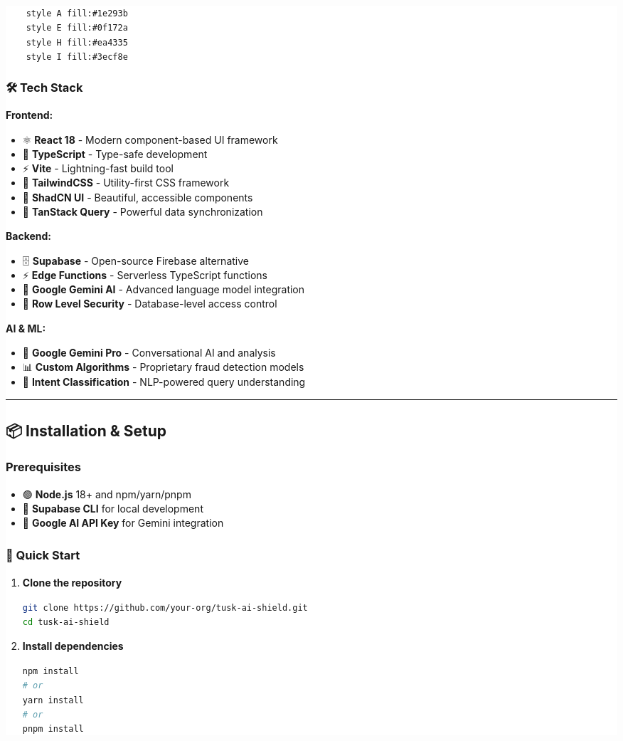 ```mermaid
    style A fill:#1e293b
    style E fill:#0f172a
    style H fill:#ea4335
    style I fill:#3ecf8e
```

### 🛠️ Tech Stack

**Frontend:**
- ⚛️ **React 18** - Modern component-based UI framework
- 🔷 **TypeScript** - Type-safe development
- ⚡ **Vite** - Lightning-fast build tool
- 🎨 **TailwindCSS** - Utility-first CSS framework
- 🧩 **ShadCN UI** - Beautiful, accessible components
- 🔄 **TanStack Query** - Powerful data synchronization

**Backend:**
- 🗄️ **Supabase** - Open-source Firebase alternative
- ⚡ **Edge Functions** - Serverless TypeScript functions
- 🤖 **Google Gemini AI** - Advanced language model integration
- 🔐 **Row Level Security** - Database-level access control

**AI & ML:**
- 🧠 **Google Gemini Pro** - Conversational AI and analysis
- 📊 **Custom Algorithms** - Proprietary fraud detection models
- 🎯 **Intent Classification** - NLP-powered query understanding

---

## 📦 Installation & Setup

### Prerequisites

- 🟢 **Node.js** 18+ and npm/yarn/pnpm
- 🔵 **Supabase CLI** for local development
- 🔑 **Google AI API Key** for Gemini integration

### 🚀 Quick Start

1. **Clone the repository**
   ```bash
   git clone https://github.com/your-org/tusk-ai-shield.git
   cd tusk-ai-shield
   ```

2. **Install dependencies**
   ```bash
   npm install
   # or
   yarn install
   # or
   pnpm install
   ```
